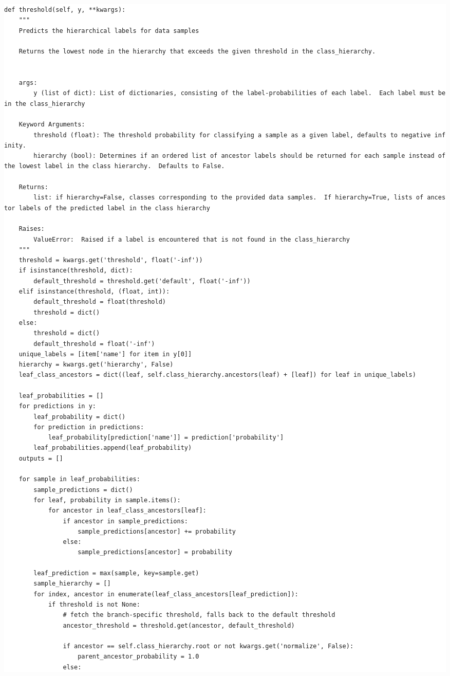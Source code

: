 
    def threshold(self, y, **kwargs):
        """
        Predicts the hierarchical labels for data samples

        Returns the lowest node in the hierarchy that exceeds the given threshold in the class_hierarchy.
        

        args:
            y (list of dict): List of dictionaries, consisting of the label-probabilities of each label.  Each label must be in the class_hierarchy

        Keyword Arguments:
            threshold (float): The threshold probability for classifying a sample as a given label, defaults to negative infinity.
            hierarchy (bool): Determines if an ordered list of ancestor labels should be returned for each sample instead of the lowest label in the class hierarchy.  Defaults to False.

        Returns:
            list: if hierarchy=False, classes corresponding to the provided data samples.  If hierarchy=True, lists of ancestor labels of the predicted label in the class hierarchy

        Raises:
            ValueError:  Raised if a label is encountered that is not found in the class_hierarchy
        """
        threshold = kwargs.get('threshold', float('-inf'))
        if isinstance(threshold, dict):
            default_threshold = threshold.get('default', float('-inf'))
        elif isinstance(threshold, (float, int)):
            default_threshold = float(threshold)
            threshold = dict()
        else:
            threshold = dict()
            default_threshold = float('-inf')
        unique_labels = [item['name'] for item in y[0]]
        hierarchy = kwargs.get('hierarchy', False)
        leaf_class_ancestors = dict((leaf, self.class_hierarchy.ancestors(leaf) + [leaf]) for leaf in unique_labels)

        leaf_probabilities = []
        for predictions in y:
            leaf_probability = dict()
            for prediction in predictions:
                leaf_probability[prediction['name']] = prediction['probability']
            leaf_probabilities.append(leaf_probability)
        outputs = []

        for sample in leaf_probabilities:
            sample_predictions = dict()
            for leaf, probability in sample.items():
                for ancestor in leaf_class_ancestors[leaf]:
                    if ancestor in sample_predictions:
                        sample_predictions[ancestor] += probability
                    else:
                        sample_predictions[ancestor] = probability

            leaf_prediction = max(sample, key=sample.get)
            sample_hierarchy = []
            for index, ancestor in enumerate(leaf_class_ancestors[leaf_prediction]):
                if threshold is not None:
                    # fetch the branch-specific threshold, falls back to the default threshold
                    ancestor_threshold = threshold.get(ancestor, default_threshold)

                    if ancestor == self.class_hierarchy.root or not kwargs.get('normalize', False):
                        parent_ancestor_probability = 1.0
                    else: